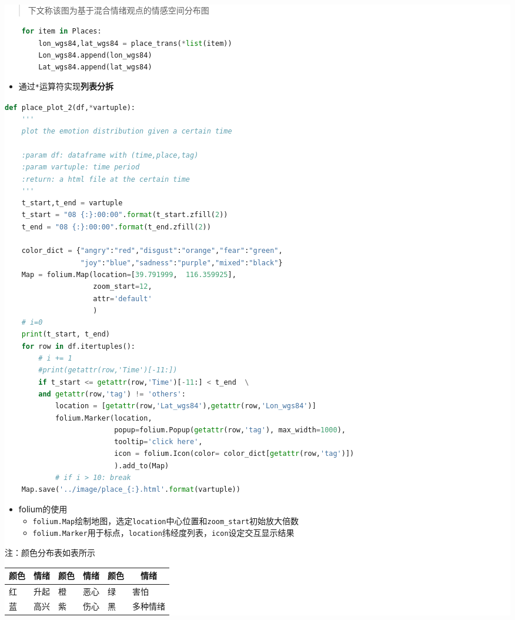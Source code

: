 > 下文称该图为基于混合情绪观点的情感空间分布图

```python
    for item in Places:
        lon_wgs84,lat_wgs84 = place_trans(*list(item))
        Lon_wgs84.append(lon_wgs84)
        Lat_wgs84.append(lat_wgs84)
```

+ 通过`*`运算符实现**列表分拆**

```python
def place_plot_2(df,*vartuple):
    '''
    plot the emotion distribution given a certain time

    :param df: dataframe with (time,place,tag)
    :param vartuple: time period
    :return: a html file at the certain time
    '''
    t_start,t_end = vartuple
    t_start = "08 {:}:00:00".format(t_start.zfill(2))
    t_end = "08 {:}:00:00".format(t_end.zfill(2))

    color_dict = {"angry":"red","disgust":"orange","fear":"green",
                  "joy":"blue","sadness":"purple","mixed":"black"}
    Map = folium.Map(location=[39.791999,  116.359925],
                     zoom_start=12,
                     attr='default'
                     )
    # i=0
    print(t_start, t_end)
    for row in df.itertuples():
        # i += 1
        #print(getattr(row,'Time')[-11:])
        if t_start <= getattr(row,'Time')[-11:] < t_end  \
        and getattr(row,'tag') != 'others':
            location = [getattr(row,'Lat_wgs84'),getattr(row,'Lon_wgs84')]
            folium.Marker(location,
                          popup=folium.Popup(getattr(row,'tag'), max_width=1000),
                          tooltip='click here',
                          icon = folium.Icon(color= color_dict[getattr(row,'tag')])
                          ).add_to(Map)
            # if i > 10: break
    Map.save('../image/place_{:}.html'.format(vartuple))
```

+ folium的使用
  + `folium.Map`绘制地图，选定`location`中心位置和`zoom_start`初始放大倍数
  + `folium.Marker`用于标点，`location`纬经度列表，`icon`设定交互显示结果

注：颜色分布表如表所示

| 颜色 | 情绪 | 颜色 | 情绪 | 颜色 | 情绪     |
| ---- | ---- | ---- | ---- | ---- | -------- |
| 红   | 升起 | 橙   | 恶心 | 绿   | 害怕     |
| 蓝   | 高兴 | 紫   | 伤心 | 黑   | 多种情绪 |
